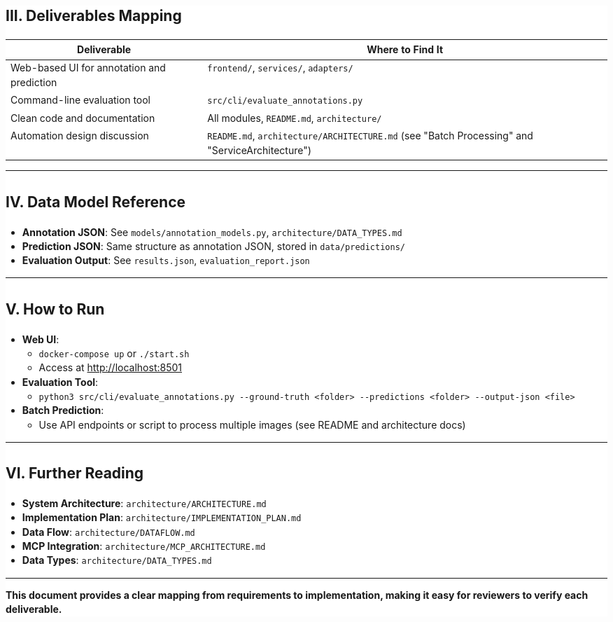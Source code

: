 
## III. Deliverables Mapping

| Deliverable                                | Where to Find It                                                                               |
| ------------------------------------------ | ---------------------------------------------------------------------------------------------- |
| Web-based UI for annotation and prediction | `frontend/`, `services/`, `adapters/`                                                          |
| Command-line evaluation tool               | `src/cli/evaluate_annotations.py`                                                              |
| Clean code and documentation               | All modules, `README.md`, `architecture/`                                                      |
| Automation design discussion               | `README.md`, `architecture/ARCHITECTURE.md` (see "Batch Processing" and "ServiceArchitecture") |

---

## IV. Data Model Reference

- **Annotation JSON**: See `models/annotation_models.py`, `architecture/DATA_TYPES.md`
- **Prediction JSON**: Same structure as annotation JSON, stored in `data/predictions/`
- **Evaluation Output**: See `results.json`, `evaluation_report.json`

---

## V. How to Run

- **Web UI**:  
  - `docker-compose up` or `./start.sh`
  - Access at [http://localhost:8501](http://localhost:8501)
- **Evaluation Tool**:  
  - `python3 src/cli/evaluate_annotations.py --ground-truth <folder> --predictions <folder> --output-json <file>`
- **Batch Prediction**:  
  - Use API endpoints or script to process multiple images (see README and architecture docs)

---

## VI. Further Reading

- **System Architecture**: `architecture/ARCHITECTURE.md`
- **Implementation Plan**: `architecture/IMPLEMENTATION_PLAN.md`
- **Data Flow**: `architecture/DATAFLOW.md`
- **MCP Integration**: `architecture/MCP_ARCHITECTURE.md`
- **Data Types**: `architecture/DATA_TYPES.md`

---

**This document provides a clear mapping from requirements to implementation, making it easy for reviewers to verify each deliverable.** 